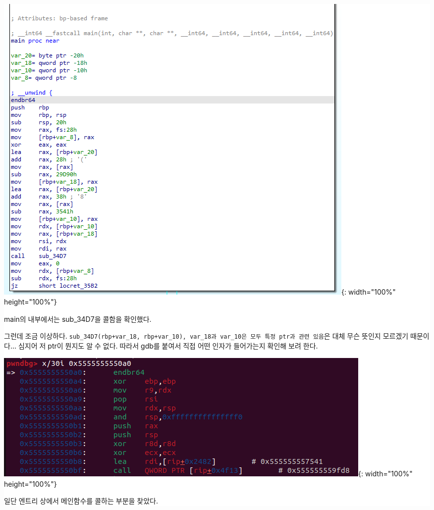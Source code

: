 ![Untitled](/assets/img/posts/chaining/Untitled%203.png){: width="100%" height="100%"}

main의 내부에서는 sub_34D7을 콜함을 확인했다.

그런데 조금 이상하다. `sub_34D7(rbp+var_18, rbp+var_10), var_18과 var_10은 모두 특정 ptr과 관련 있음`은 대체 무슨 뜻인지 모르겠기 때문이다… 심지어 저 ptr이 뭔지도 알 수 없다. 따라서 gdb를 붙여서 직접 어떤 인자가 들어가는지 확인해 보려 한다.

![Untitled](/assets/img/posts/chaining/Untitled%204.png){: width="100%" height="100%"}

일단 엔트리 상에서 메인함수를 콜하는 부분을 찾았다.
